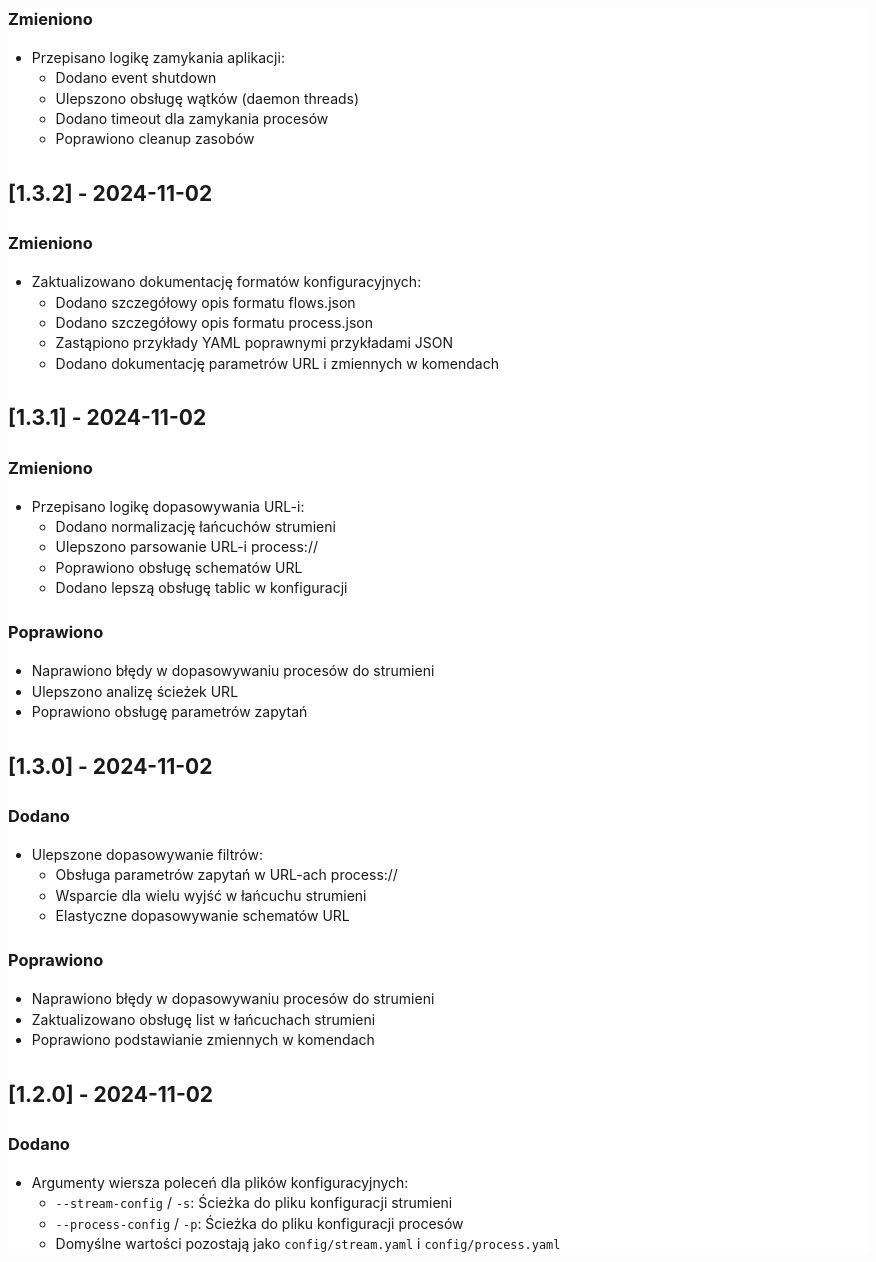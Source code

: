 ### Zmieniono
- Przepisano logikę zamykania aplikacji:
  - Dodano event shutdown
  - Ulepszono obsługę wątków (daemon threads)
  - Dodano timeout dla zamykania procesów
  - Poprawiono cleanup zasobów

## [1.3.2] - 2024-11-02

### Zmieniono
- Zaktualizowano dokumentację formatów konfiguracyjnych:
  - Dodano szczegółowy opis formatu flows.json
  - Dodano szczegółowy opis formatu process.json
  - Zastąpiono przykłady YAML poprawnymi przykładami JSON
  - Dodano dokumentację parametrów URL i zmiennych w komendach

## [1.3.1] - 2024-11-02

### Zmieniono
- Przepisano logikę dopasowywania URL-i:
  - Dodano normalizację łańcuchów strumieni
  - Ulepszono parsowanie URL-i process://
  - Poprawiono obsługę schematów URL
  - Dodano lepszą obsługę tablic w konfiguracji

### Poprawiono
- Naprawiono błędy w dopasowywaniu procesów do strumieni
- Ulepszono analizę ścieżek URL
- Poprawiono obsługę parametrów zapytań

## [1.3.0] - 2024-11-02

### Dodano
- Ulepszone dopasowywanie filtrów:
  - Obsługa parametrów zapytań w URL-ach process://
  - Wsparcie dla wielu wyjść w łańcuchu strumieni
  - Elastyczne dopasowywanie schematów URL

### Poprawiono
- Naprawiono błędy w dopasowywaniu procesów do strumieni
- Zaktualizowano obsługę list w łańcuchach strumieni
- Poprawiono podstawianie zmiennych w komendach

## [1.2.0] - 2024-11-02

### Dodano
- Argumenty wiersza poleceń dla plików konfiguracyjnych:
  - `--stream-config` / `-s`: Ścieżka do pliku konfiguracji strumieni
  - `--process-config` / `-p`: Ścieżka do pliku konfiguracji procesów
  - Domyślne wartości pozostają jako `config/stream.yaml` i `config/process.yaml`
